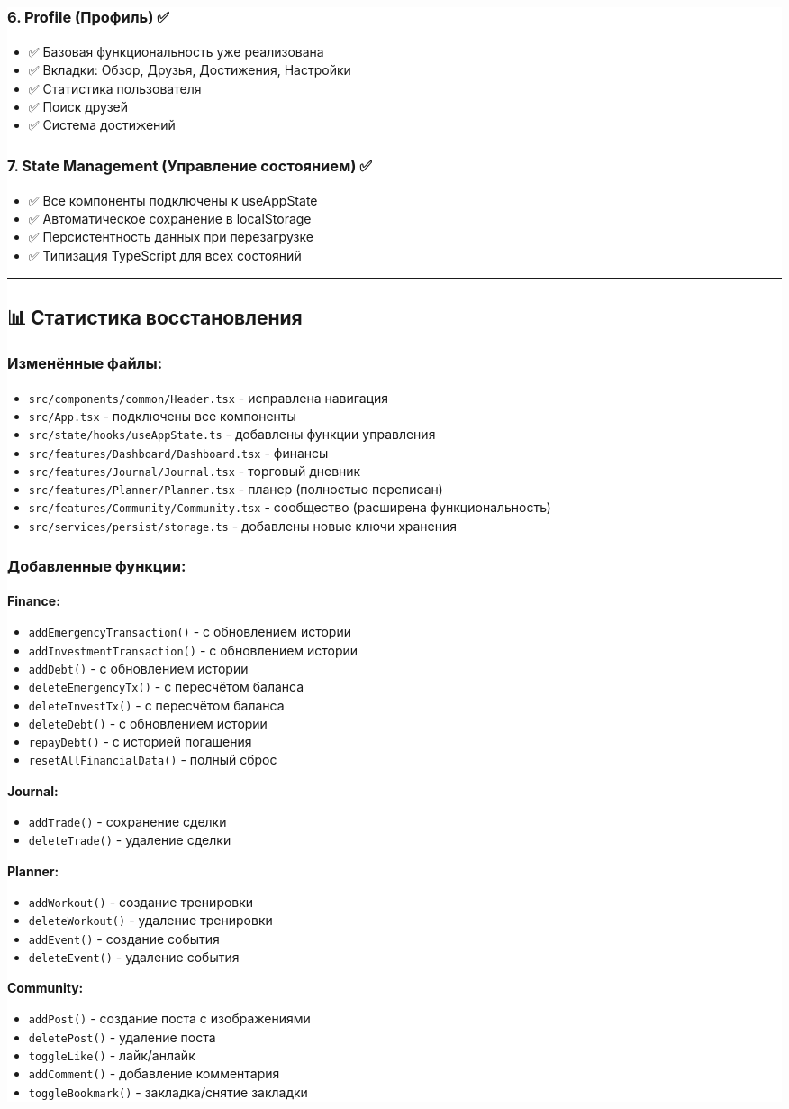 ### 6. **Profile (Профиль)** ✅
- ✅ Базовая функциональность уже реализована
- ✅ Вкладки: Обзор, Друзья, Достижения, Настройки
- ✅ Статистика пользователя
- ✅ Поиск друзей
- ✅ Система достижений

### 7. **State Management (Управление состоянием)** ✅
- ✅ Все компоненты подключены к useAppState
- ✅ Автоматическое сохранение в localStorage
- ✅ Персистентность данных при перезагрузке
- ✅ Типизация TypeScript для всех состояний

---

## 📊 Статистика восстановления

### Изменённые файлы:
- `src/components/common/Header.tsx` - исправлена навигация
- `src/App.tsx` - подключены все компоненты
- `src/state/hooks/useAppState.ts` - добавлены функции управления
- `src/features/Dashboard/Dashboard.tsx` - финансы
- `src/features/Journal/Journal.tsx` - торговый дневник
- `src/features/Planner/Planner.tsx` - планер (полностью переписан)
- `src/features/Community/Community.tsx` - сообщество (расширена функциональность)
- `src/services/persist/storage.ts` - добавлены новые ключи хранения

### Добавленные функции:

**Finance:**
- `addEmergencyTransaction()` - с обновлением истории
- `addInvestmentTransaction()` - с обновлением истории
- `addDebt()` - с обновлением истории
- `deleteEmergencyTx()` - с пересчётом баланса
- `deleteInvestTx()` - с пересчётом баланса
- `deleteDebt()` - с обновлением истории
- `repayDebt()` - с историей погашения
- `resetAllFinancialData()` - полный сброс

**Journal:**
- `addTrade()` - сохранение сделки
- `deleteTrade()` - удаление сделки

**Planner:**
- `addWorkout()` - создание тренировки
- `deleteWorkout()` - удаление тренировки
- `addEvent()` - создание события
- `deleteEvent()` - удаление события

**Community:**
- `addPost()` - создание поста с изображениями
- `deletePost()` - удаление поста
- `toggleLike()` - лайк/анлайк
- `addComment()` - добавление комментария
- `toggleBookmark()` - закладка/снятие закладки
